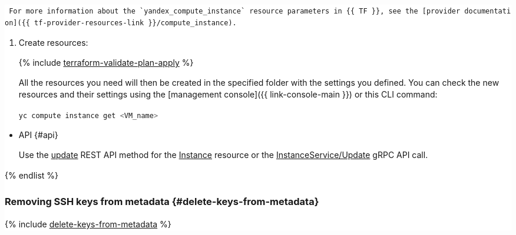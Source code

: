      For more information about the `yandex_compute_instance` resource parameters in {{ TF }}, see the [provider documentation]({{ tf-provider-resources-link }}/compute_instance).
  1. Create resources:

     {% include [terraform-validate-plan-apply](../../../_tutorials/_tutorials_includes/terraform-validate-plan-apply.md) %}

     All the resources you need will then be created in the specified folder with the settings you defined. You can check the new resources and their settings using the [management console]({{ link-console-main }}) or this CLI command:

     ```bash
     yc compute instance get <VM_name>
     ```

- API {#api}

  Use the [update](../../api-ref/Instance/update.md) REST API method for the [Instance](../../api-ref/Instance/) resource or the [InstanceService/Update](../../api-ref/grpc/Instance/update.md) gRPC API call.

{% endlist %}

### Removing SSH keys from metadata {#delete-keys-from-metadata}

{% include [delete-keys-from-metadata](../../../_includes/compute/delete-keys-from-metadata.md) %}